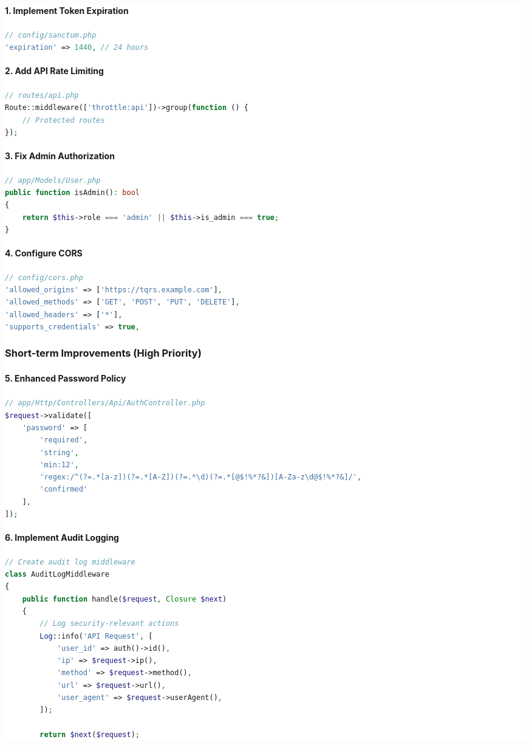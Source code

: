 #### 1. **Implement Token Expiration**
```php
// config/sanctum.php
'expiration' => 1440, // 24 hours
```

#### 2. **Add API Rate Limiting**
```php
// routes/api.php
Route::middleware(['throttle:api'])->group(function () {
    // Protected routes
});
```

#### 3. **Fix Admin Authorization**
```php
// app/Models/User.php
public function isAdmin(): bool
{
    return $this->role === 'admin' || $this->is_admin === true;
}
```

#### 4. **Configure CORS**
```php
// config/cors.php
'allowed_origins' => ['https://tqrs.example.com'],
'allowed_methods' => ['GET', 'POST', 'PUT', 'DELETE'],
'allowed_headers' => ['*'],
'supports_credentials' => true,
```

### Short-term Improvements (High Priority)

#### 5. **Enhanced Password Policy**
```php
// app/Http/Controllers/Api/AuthController.php
$request->validate([
    'password' => [
        'required',
        'string',
        'min:12',
        'regex:/^(?=.*[a-z])(?=.*[A-Z])(?=.*\d)(?=.*[@$!%*?&])[A-Za-z\d@$!%*?&]/',
        'confirmed'
    ],
]);
```

#### 6. **Implement Audit Logging**
```php
// Create audit log middleware
class AuditLogMiddleware
{
    public function handle($request, Closure $next)
    {
        // Log security-relevant actions
        Log::info('API Request', [
            'user_id' => auth()->id(),
            'ip' => $request->ip(),
            'method' => $request->method(),
            'url' => $request->url(),
            'user_agent' => $request->userAgent(),
        ]);
        
        return $next($request);
```